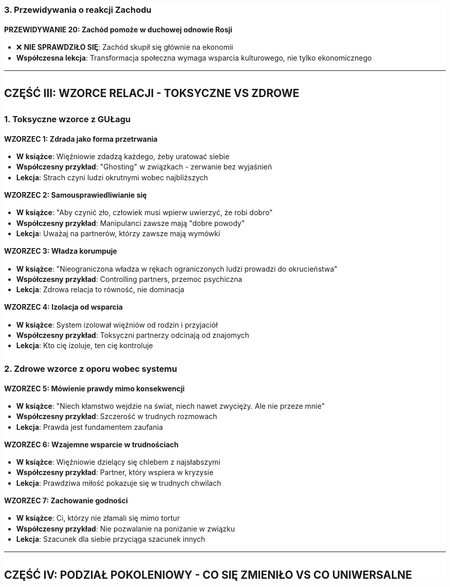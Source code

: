 ### 3. Przewidywania o reakcji Zachodu

**PRZEWIDYWANIE 20: Zachód pomoże w duchowej odnowie Rosji**
- ❌ **NIE SPRAWDZIŁO SIĘ**: Zachód skupił się głównie na ekonomii
- **Współczesna lekcja**: Transformacja społeczna wymaga wsparcia kulturowego, nie tylko ekonomicznego

---

## CZĘŚĆ III: WZORCE RELACJI - TOKSYCZNE VS ZDROWE

### 1. Toksyczne wzorce z GUŁagu

**WZORZEC 1: Zdrada jako forma przetrwania**
- **W książce**: Więźniowie zdadzą każdego, żeby uratować siebie
- **Współczesny przykład**: "Ghosting" w związkach - zerwanie bez wyjaśnień
- **Lekcja**: Strach czyni ludzi okrutnymi wobec najbliższych

**WZORZEC 2: Samousprawiedliwianie się**
- **W książce**: "Aby czynić zło, człowiek musi wpierw uwierzyć, że robi dobro"
- **Współczesny przykład**: Manipulanci zawsze mają "dobre powody"
- **Lekcja**: Uważaj na partnerów, którzy zawsze mają wymówki

**WZORZEC 3: Władza korumpuje**
- **W książce**: "Nieograniczona władza w rękach ograniczonych ludzi prowadzi do okrucieństwa"
- **Współczesny przykład**: Controlling partners, przemoc psychiczna
- **Lekcja**: Zdrowa relacja to równość, nie dominacja

**WZORZEC 4: Izolacja od wsparcia**
- **W książce**: System izolował więźniów od rodzin i przyjaciół
- **Współczesny przykład**: Toksyczni partnerzy odcinają od znajomych
- **Lekcja**: Kto cię izoluje, ten cię kontroluje

### 2. Zdrowe wzorce z oporu wobec systemu

**WZORZEC 5: Mówienie prawdy mimo konsekwencji**
- **W książce**: "Niech kłamstwo wejdzie na świat, niech nawet zwycięży. Ale nie przeze mnie"
- **Współczesny przykład**: Szczerość w trudnych rozmowach
- **Lekcja**: Prawda jest fundamentem zaufania

**WZORZEC 6: Wzajemne wsparcie w trudnościach**
- **W książce**: Więźniowie dzielący się chlebem z najsłabszymi
- **Współczesny przykład**: Partner, który wspiera w kryzysie
- **Lekcja**: Prawdziwa miłość pokazuje się w trudnych chwilach

**WZORZEC 7: Zachowanie godności**
- **W książce**: Ci, którzy nie złamali się mimo tortur
- **Współczesny przykład**: Nie pozwalanie na poniżanie w związku
- **Lekcja**: Szacunek dla siebie przyciąga szacunek innych

---

## CZĘŚĆ IV: PODZIAŁ POKOLENIOWY - CO SIĘ ZMIENIŁO VS CO UNIWERSALNE
